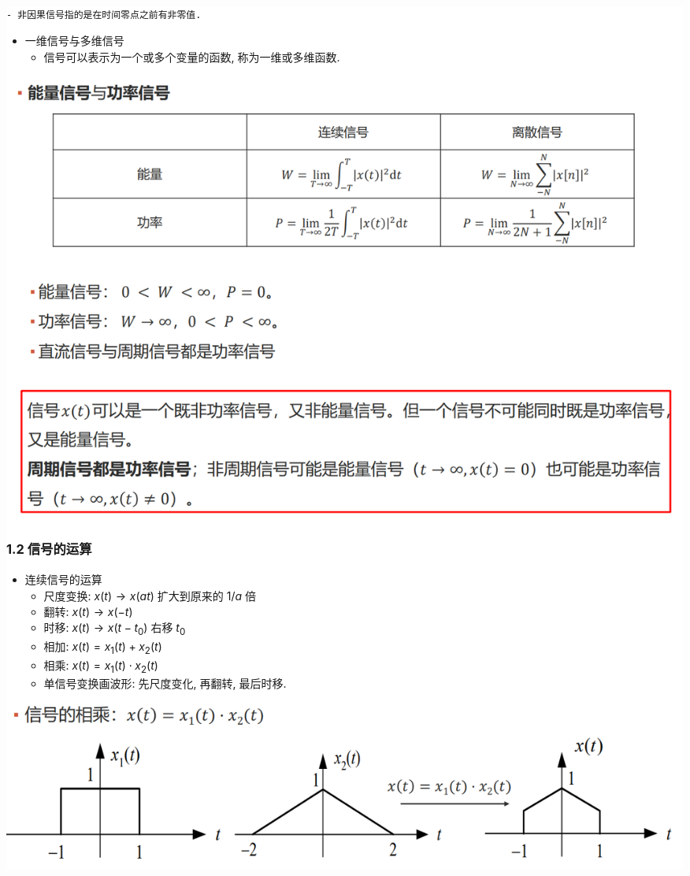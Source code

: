     - 非因果信号指的是在时间零点之前有非零值. 
- 一维信号与多维信号
    - 信号可以表示为一个或多个变量的函数, 称为一维或多维函数. 

![](images/2023-02-24-13-51-55.png)

![](images/2023-02-24-13-52-09.png)


### 1.2 信号的运算

- 连续信号的运算
    - 尺度变换: $x(t) \to x(at)$ 扩大到原来的 $1 / a$ 倍
    - 翻转: $x(t) \to x(-t)$
    - 时移: $x(t) \to x(t - t_0)$ 右移 $t_0$
    - 相加: $x(t) = x_1(t) + x_2(t)$
    - 相乘: $x(t) = x_1(t) \cdot x_2(t)$
    - 单信号变换画波形: 先尺度变化, 再翻转, 最后时移.

![](images/2023-02-24-13-57-37.png)
